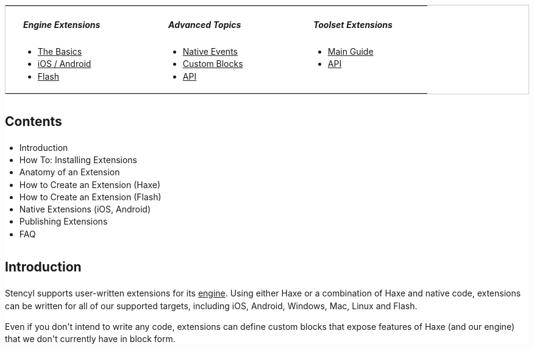 <table style="border:1px solid #cccccc;"><tr>
<td width="8" style="border:0px;"></td>
<td width="180" valign="top" style="border:0px;">
<h5>Engine Extensions</h5>
<ul class="pedia-links">
<li><a href="http://www.stencyl.com/help/view/how-to-create-engine-extension/">The Basics</a></li>
<li><a href="http://www.stencyl.com/help/view/how-to-create-native-engine-extension/">iOS / Android</a></li>
<li><a href="http://www.stencyl.com/help/view/flash-extensions/">Flash</a></li>
</ul>
</td>
<td width="30" style="border:0px;"></td>
<td width="180" valign="top" style="border:0px;">
<h5>Advanced Topics</h5>
<ul class="pedia-links">
<li><a href="http://www.stencyl.com/help/view/native-events/">Native Events</a></li>
<li><a href="http://www.stencyl.com/help/view/adding-blocks/">Custom Blocks</a></li>
<li><a href="http://static.stencyl.com/api/33/">API</a></li>
</ul>
</td>
<td width="30" style="border:0px;"></td>
<td width="180" valign="top" style="border:0px;">
<h5>Toolset Extensions</h5>
<ul class="pedia-links">
<li><a href="http://www.stencyl.com/help/view/creating-extensions/">Main Guide</a></li>
<li><a href="http://api.stencyl.com/extensions/">API</a></li>
</ul>
</td>
</tr>
</table>


## Contents

* Introduction
* How To: Installing Extensions
* Anatomy of an Extension
* How to Create an Extension (Haxe)
* How to Create an Extension (Flash)
* Native Extensions (iOS, Android)
* Publishing Extensions
* FAQ
 

## Introduction

Stencyl supports user-written extensions for its [engine](https://github.com/Stencyl/stencyl-engine). Using either Haxe or a combination of Haxe and native code, extensions can be written for all of our supported targets, including iOS, Android, Windows, Mac, Linux and Flash.

Even if you don't intend to write any code, extensions can define custom blocks that expose features of Haxe (and our engine) that we don't currently have in block form.
 